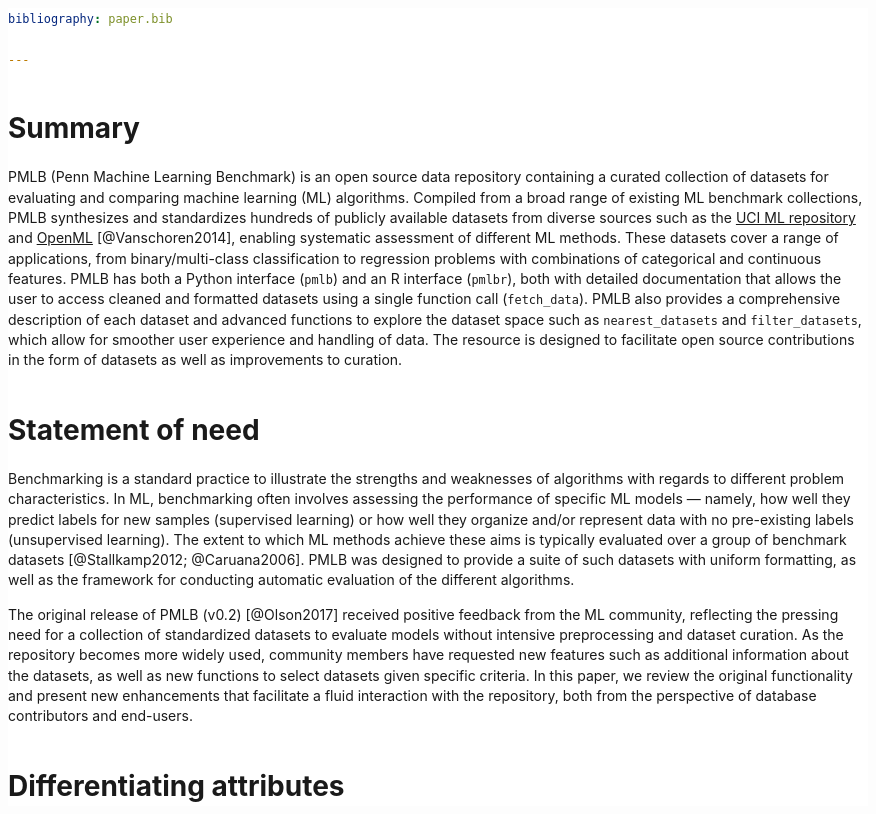 ```yaml
bibliography: paper.bib

---
```


# Summary

PMLB (Penn Machine Learning Benchmark) is an open source data repository containing a curated collection of datasets for evaluating and comparing machine learning (ML) algorithms.
Compiled from a broad range of existing ML benchmark collections, PMLB synthesizes and standardizes hundreds of publicly available datasets from diverse sources such as the [UCI ML repository](http://archive.ics.uci.edu/ml) and [OpenML](www.openml.org) [@Vanschoren2014], enabling systematic assessment of different ML methods.
These datasets cover a range of applications, from binary/multi-class classification to regression problems with combinations of categorical and continuous features.
PMLB has both a Python interface (`pmlb`) and an R interface (`pmlbr`), both with detailed documentation that allows the user to access cleaned and formatted datasets using a single function call (`fetch_data`).
PMLB also provides a comprehensive description of each dataset and advanced functions to explore the dataset space such as `nearest_datasets` and `filter_datasets`, which allow for smoother user experience and handling of data.
The resource is designed to facilitate open source contributions in the form of datasets as well as improvements to curation.

# Statement of need

Benchmarking is a standard practice to illustrate the strengths and weaknesses of algorithms with regards to different problem characteristics.
In ML, benchmarking often involves assessing the performance of specific ML models &mdash; namely, how well they predict labels for new samples (supervised learning) or how well they organize and/or represent data with no pre-existing labels (unsupervised learning).
The extent to which ML methods achieve these aims is typically evaluated over a group of benchmark datasets [@Stallkamp2012; @Caruana2006].
PMLB was designed to provide a suite of such datasets with uniform formatting, as well as the framework for conducting automatic evaluation of the different algorithms.

The original release of PMLB (v0.2) [@Olson2017] received positive feedback from the ML community, reflecting the pressing need for a collection of standardized datasets to evaluate models without intensive preprocessing and dataset curation.
As the repository becomes more widely used, community members have requested new features such as additional information about the datasets, as well as new functions to select datasets given specific criteria.
In this paper, we review the original functionality and present new enhancements that facilitate a fluid interaction with the repository, both from the perspective of database contributors and end-users.

# Differentiating attributes
